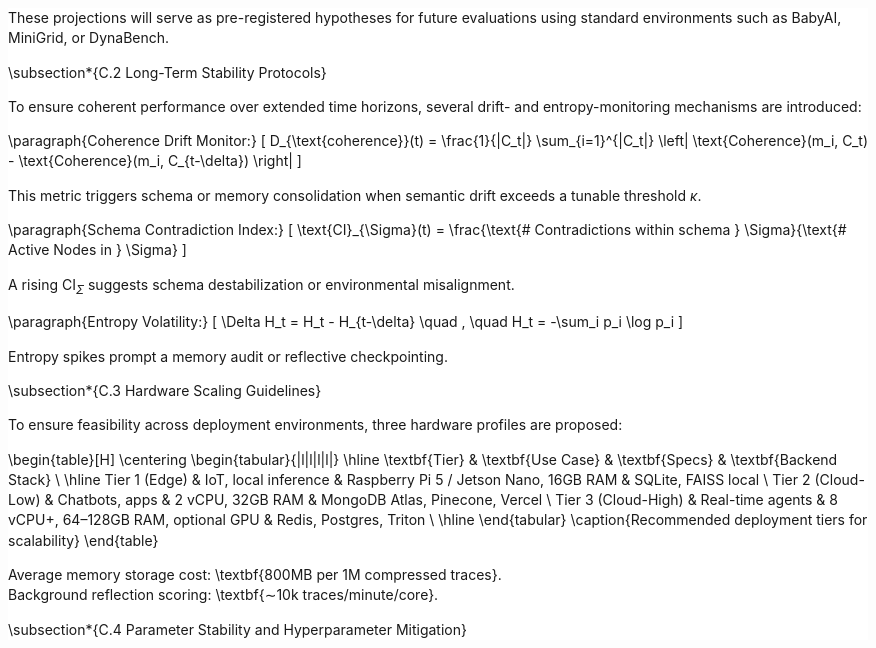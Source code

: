 These projections will serve as pre-registered hypotheses for future evaluations using standard environments such as BabyAI, MiniGrid, or DynaBench.

\subsection*{C.2 Long-Term Stability Protocols}

To ensure coherent performance over extended time horizons, several drift- and entropy-monitoring mechanisms are introduced:

\paragraph{Coherence Drift Monitor:}
\[
D_{\text{coherence}}(t) = \frac{1}{|C_t|} \sum_{i=1}^{|C_t|} \left| \text{Coherence}(m_i, C_t) - \text{Coherence}(m_i, C_{t-\delta}) \right|
\]

This metric triggers schema or memory consolidation when semantic drift exceeds a tunable threshold $\kappa$.

\paragraph{Schema Contradiction Index:}
\[
\text{CI}_{\Sigma}(t) = \frac{\text{\# Contradictions within schema } \Sigma}{\text{\# Active Nodes in } \Sigma}
\]

A rising $\text{CI}_{\Sigma}$ suggests schema destabilization or environmental misalignment.

\paragraph{Entropy Volatility:}
\[
\Delta H_t = H_t - H_{t-\delta} \quad , \quad H_t = -\sum_i p_i \log p_i
\]

Entropy spikes prompt a memory audit or reflective checkpointing.

\subsection*{C.3 Hardware Scaling Guidelines}

To ensure feasibility across deployment environments, three hardware profiles are proposed:

\begin{table}[H]
\centering
\begin{tabular}{|l|l|l|l|}
\hline
\textbf{Tier} & \textbf{Use Case} & \textbf{Specs} & \textbf{Backend Stack} \\
\hline
Tier 1 (Edge) & IoT, local inference & Raspberry Pi 5 / Jetson Nano, 16GB RAM & SQLite, FAISS local \\
Tier 2 (Cloud-Low) & Chatbots, apps & 2 vCPU, 32GB RAM & MongoDB Atlas, Pinecone, Vercel \\
Tier 3 (Cloud-High) & Real-time agents & 8 vCPU+, 64–128GB RAM, optional GPU & Redis, Postgres, Triton \\
\hline
\end{tabular}
\caption{Recommended deployment tiers for scalability}
\end{table}

Average memory storage cost: \textbf{800MB per 1M compressed traces}.  
Background reflection scoring: \textbf{$\sim$10k traces/minute/core}.

\subsection*{C.4 Parameter Stability and Hyperparameter Mitigation}
